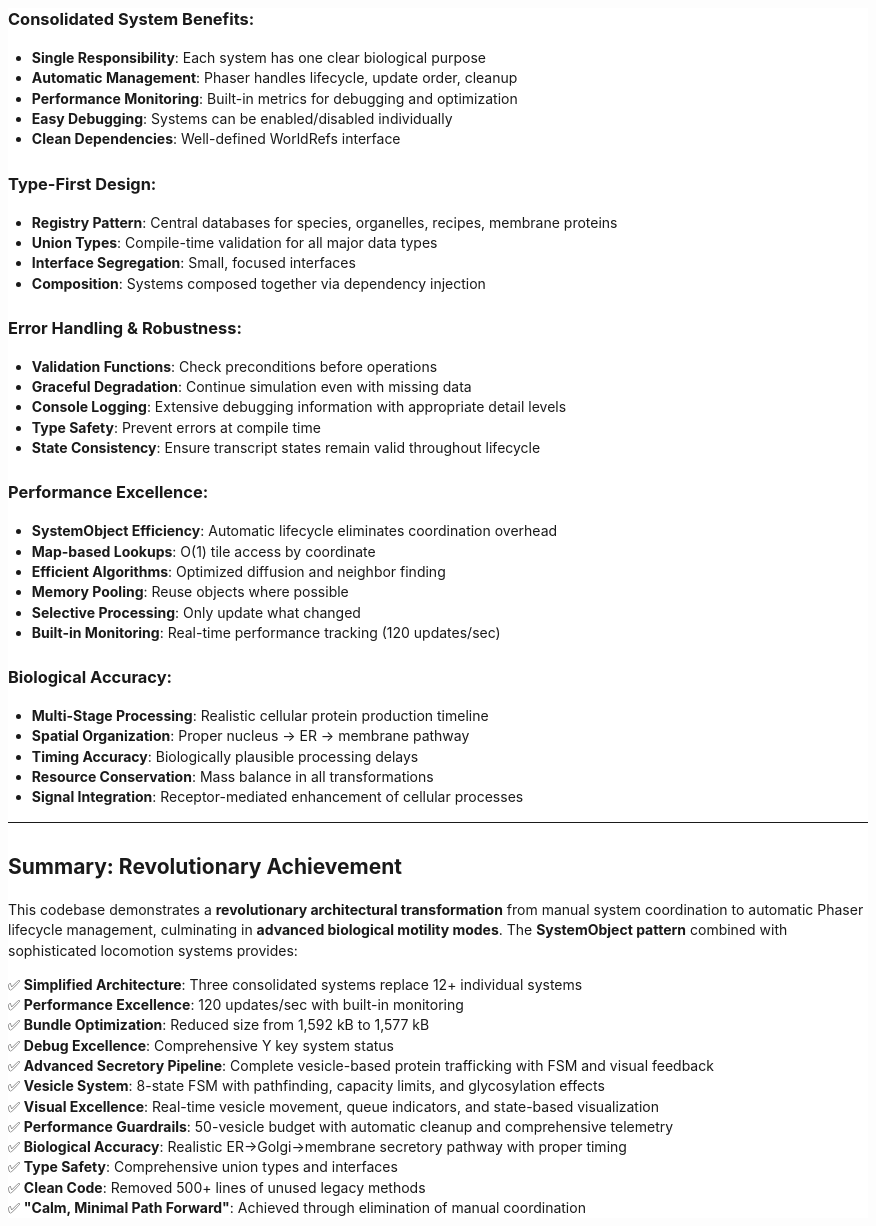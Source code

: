 ### **Consolidated System Benefits**:
- **Single Responsibility**: Each system has one clear biological purpose
- **Automatic Management**: Phaser handles lifecycle, update order, cleanup
- **Performance Monitoring**: Built-in metrics for debugging and optimization
- **Easy Debugging**: Systems can be enabled/disabled individually
- **Clean Dependencies**: Well-defined WorldRefs interface

### **Type-First Design**:
- **Registry Pattern**: Central databases for species, organelles, recipes, membrane proteins
- **Union Types**: Compile-time validation for all major data types
- **Interface Segregation**: Small, focused interfaces
- **Composition**: Systems composed together via dependency injection

### **Error Handling & Robustness**:
- **Validation Functions**: Check preconditions before operations
- **Graceful Degradation**: Continue simulation even with missing data
- **Console Logging**: Extensive debugging information with appropriate detail levels
- **Type Safety**: Prevent errors at compile time
- **State Consistency**: Ensure transcript states remain valid throughout lifecycle

### **Performance Excellence**:
- **SystemObject Efficiency**: Automatic lifecycle eliminates coordination overhead
- **Map-based Lookups**: O(1) tile access by coordinate
- **Efficient Algorithms**: Optimized diffusion and neighbor finding
- **Memory Pooling**: Reuse objects where possible
- **Selective Processing**: Only update what changed
- **Built-in Monitoring**: Real-time performance tracking (120 updates/sec)

### **Biological Accuracy**:
- **Multi-Stage Processing**: Realistic cellular protein production timeline
- **Spatial Organization**: Proper nucleus → ER → membrane pathway
- **Timing Accuracy**: Biologically plausible processing delays
- **Resource Conservation**: Mass balance in all transformations
- **Signal Integration**: Receptor-mediated enhancement of cellular processes

---

## Summary: Revolutionary Achievement

This codebase demonstrates a **revolutionary architectural transformation** from manual system coordination to automatic Phaser lifecycle management, culminating in **advanced biological motility modes**. The **SystemObject pattern** combined with sophisticated locomotion systems provides:

✅ **Simplified Architecture**: Three consolidated systems replace 12+ individual systems  
✅ **Performance Excellence**: 120 updates/sec with built-in monitoring  
✅ **Bundle Optimization**: Reduced size from 1,592 kB to 1,577 kB  
✅ **Debug Excellence**: Comprehensive Y key system status  
✅ **Advanced Secretory Pipeline**: Complete vesicle-based protein trafficking with FSM and visual feedback  
✅ **Vesicle System**: 8-state FSM with pathfinding, capacity limits, and glycosylation effects  
✅ **Visual Excellence**: Real-time vesicle movement, queue indicators, and state-based visualization  
✅ **Performance Guardrails**: 50-vesicle budget with automatic cleanup and comprehensive telemetry  
✅ **Biological Accuracy**: Realistic ER→Golgi→membrane secretory pathway with proper timing  
✅ **Type Safety**: Comprehensive union types and interfaces  
✅ **Clean Code**: Removed 500+ lines of unused legacy methods  
✅ **"Calm, Minimal Path Forward"**: Achieved through elimination of manual coordination
